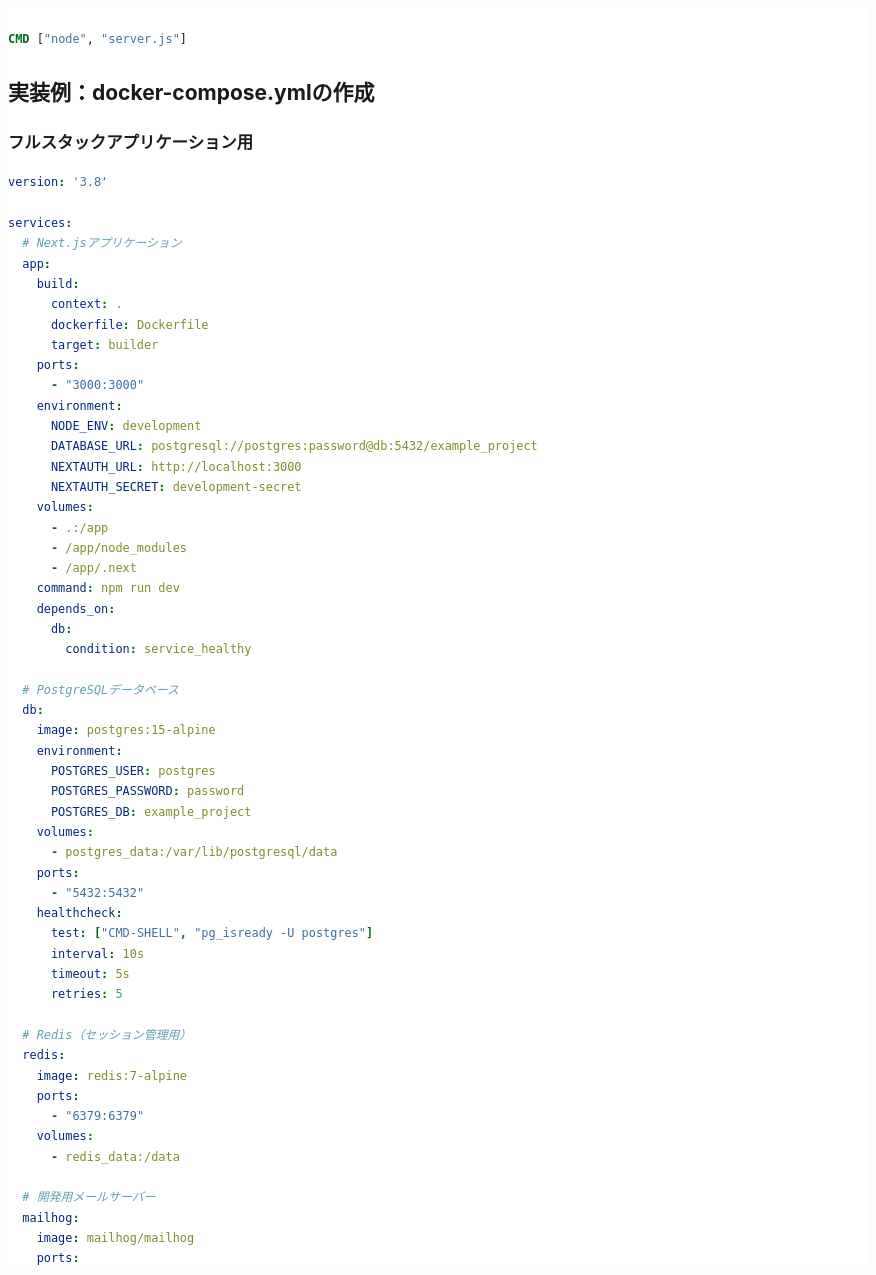 ```dockerfile

CMD ["node", "server.js"]
```

## 実装例：docker-compose.ymlの作成

### フルスタックアプリケーション用

```yaml
version: '3.8'

services:
  # Next.jsアプリケーション
  app:
    build:
      context: .
      dockerfile: Dockerfile
      target: builder
    ports:
      - "3000:3000"
    environment:
      NODE_ENV: development
      DATABASE_URL: postgresql://postgres:password@db:5432/example_project
      NEXTAUTH_URL: http://localhost:3000
      NEXTAUTH_SECRET: development-secret
    volumes:
      - .:/app
      - /app/node_modules
      - /app/.next
    command: npm run dev
    depends_on:
      db:
        condition: service_healthy

  # PostgreSQLデータベース
  db:
    image: postgres:15-alpine
    environment:
      POSTGRES_USER: postgres
      POSTGRES_PASSWORD: password
      POSTGRES_DB: example_project
    volumes:
      - postgres_data:/var/lib/postgresql/data
    ports:
      - "5432:5432"
    healthcheck:
      test: ["CMD-SHELL", "pg_isready -U postgres"]
      interval: 10s
      timeout: 5s
      retries: 5

  # Redis（セッション管理用）
  redis:
    image: redis:7-alpine
    ports:
      - "6379:6379"
    volumes:
      - redis_data:/data

  # 開発用メールサーバー
  mailhog:
    image: mailhog/mailhog
    ports:
```